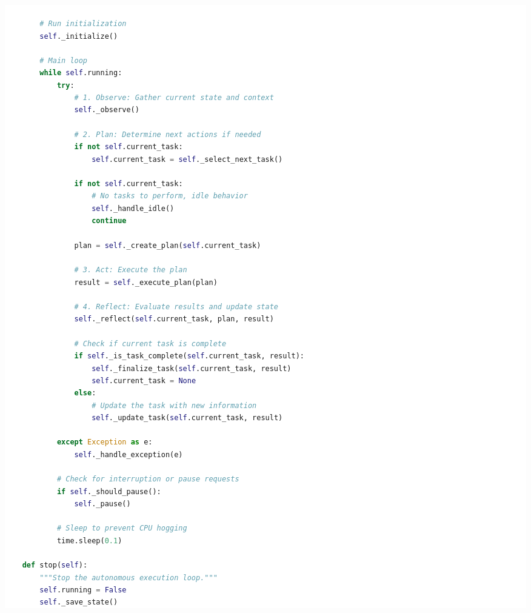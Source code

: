 ```python
        
        # Run initialization
        self._initialize()
        
        # Main loop
        while self.running:
            try:
                # 1. Observe: Gather current state and context
                self._observe()
                
                # 2. Plan: Determine next actions if needed
                if not self.current_task:
                    self.current_task = self._select_next_task()
                    
                if not self.current_task:
                    # No tasks to perform, idle behavior
                    self._handle_idle()
                    continue
                
                plan = self._create_plan(self.current_task)
                
                # 3. Act: Execute the plan
                result = self._execute_plan(plan)
                
                # 4. Reflect: Evaluate results and update state
                self._reflect(self.current_task, plan, result)
                
                # Check if current task is complete
                if self._is_task_complete(self.current_task, result):
                    self._finalize_task(self.current_task, result)
                    self.current_task = None
                else:
                    # Update the task with new information
                    self._update_task(self.current_task, result)
                    
            except Exception as e:
                self._handle_exception(e)
                
            # Check for interruption or pause requests
            if self._should_pause():
                self._pause()
                
            # Sleep to prevent CPU hogging
            time.sleep(0.1)
    
    def stop(self):
        """Stop the autonomous execution loop."""
        self.running = False
        self._save_state()
```

